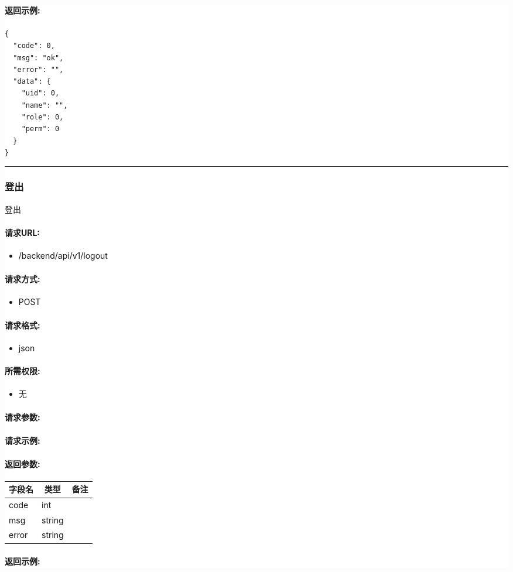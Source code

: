 
#### 返回示例:

```
{
  "code": 0,
  "msg": "ok",
  "error": "",
  "data": {
    "uid": 0,
    "name": "",
    "role": 0,
    "perm": 0
  }
}
```


------
### 登出

登出

#### 请求URL:
- /backend/api/v1/logout

#### 请求方式:
- POST

#### 请求格式:
- json

#### 所需权限:
- 无

#### 请求参数:



#### 请求示例:



#### 返回参数:



|字段名|类型|备注|
|---|---|---|
|code|int||
|msg|string||
|error|string||


#### 返回示例:
